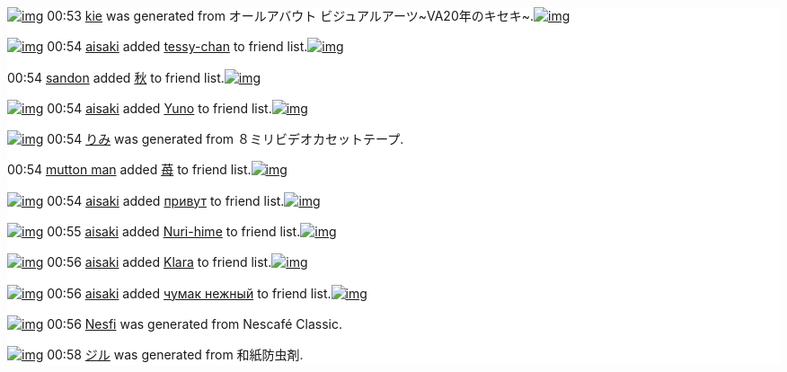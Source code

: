 [![img](http://i.imgur.com/WR0naKP.jpg)](http://www.barcodekanojo.com/kanojo/2878306/kie) 00:53 [kie](http://www.barcodekanojo.com/kanojo/2878306/kie) was generated from オールアバウト ビジュアルアーツ~VA20年のキセキ~.[![img](http://i.imgur.com/WR0naKP.jpg)](http://www.barcodekanojo.com/product_images/barcode/5494067/1396885969/%E3%82%AA%E3%83%BC%E3%83%AB%E3%82%A2%E3%83%90%E3%82%A6%E3%83%88%20%E3%83%93%E3%82%B8%E3%83%A5%E3%82%A2%E3%83%AB%E3%82%A2%E3%83%BC%E3%83%84%7EVA20%E5%B9%B4%E3%81%AE%E3%82%AD%E3%82%BB%E3%82%AD%7E.jpg) 

[![img](http://i.imgur.com/WR0naKP.jpg)](http://www.barcodekanojo.com/user/400641/aisaki) 00:54 [aisaki](http://www.barcodekanojo.com/user/400641/aisaki) added [tessy-chan](http://www.barcodekanojo.com/kanojo/2488266/tessy-chan) to friend list.[![img](http://i.imgur.com/WR0naKP.jpg)](http://www.barcodekanojo.com/kanojo/2488266/tessy-chan) 

00:54 [sandon](http://www.barcodekanojo.com/user/448929/sandon) added [秋](http://www.barcodekanojo.com/kanojo/2583252/%E7%A7%8B) to friend list.[![img](http://i.imgur.com/WR0naKP.jpg)](http://www.barcodekanojo.com/kanojo/2583252/%E7%A7%8B) 

[![img](http://i.imgur.com/WR0naKP.jpg)](http://www.barcodekanojo.com/user/400641/aisaki) 00:54 [aisaki](http://www.barcodekanojo.com/user/400641/aisaki) added [Yuno](http://www.barcodekanojo.com/kanojo/2592039/Yuno) to friend list.[![img](http://i.imgur.com/WR0naKP.jpg)](http://www.barcodekanojo.com/kanojo/2592039/Yuno) 

[![img](http://i.imgur.com/WR0naKP.jpg)](http://www.barcodekanojo.com/kanojo/2878307/%E3%82%8A%E3%81%BF) 00:54 [りみ](http://www.barcodekanojo.com/kanojo/2878307/%E3%82%8A%E3%81%BF) was generated from ８ミリビデオカセットテープ.

00:54 [mutton man](http://www.barcodekanojo.com/user/449087/mutton%20man) added [苺](http://www.barcodekanojo.com/kanojo/435579/%E8%8B%BA) to friend list.[![img](http://i.imgur.com/WR0naKP.jpg)](http://www.barcodekanojo.com/kanojo/435579/%E8%8B%BA) 

[![img](http://i.imgur.com/WR0naKP.jpg)](http://www.barcodekanojo.com/user/400641/aisaki) 00:54 [aisaki](http://www.barcodekanojo.com/user/400641/aisaki) added [привут](http://www.barcodekanojo.com/kanojo/2797741/%D0%BF%D1%80%D0%B8%D0%B2%D1%83%D1%82) to friend list.[![img](http://i.imgur.com/WR0naKP.jpg)](http://www.barcodekanojo.com/kanojo/2797741/%D0%BF%D1%80%D0%B8%D0%B2%D1%83%D1%82) 

[![img](http://i.imgur.com/WR0naKP.jpg)](http://www.barcodekanojo.com/user/400641/aisaki) 00:55 [aisaki](http://www.barcodekanojo.com/user/400641/aisaki) added [Nuri-hime](http://www.barcodekanojo.com/kanojo/2576772/Nuri-hime) to friend list.[![img](http://i.imgur.com/WR0naKP.jpg)](http://www.barcodekanojo.com/kanojo/2576772/Nuri-hime) 

[![img](http://i.imgur.com/WR0naKP.jpg)](http://www.barcodekanojo.com/user/400641/aisaki) 00:56 [aisaki](http://www.barcodekanojo.com/user/400641/aisaki) added [Klara](http://www.barcodekanojo.com/kanojo/2485533/Klara) to friend list.[![img](http://i.imgur.com/WR0naKP.jpg)](http://www.barcodekanojo.com/kanojo/2485533/Klara) 

[![img](http://i.imgur.com/WR0naKP.jpg)](http://www.barcodekanojo.com/user/400641/aisaki) 00:56 [aisaki](http://www.barcodekanojo.com/user/400641/aisaki) added [чумак нежный](http://www.barcodekanojo.com/kanojo/2478048/%D1%87%D1%83%D0%BC%D0%B0%D0%BA%20%D0%BD%D0%B5%D0%B6%D0%BD%D1%8B%D0%B9) to friend list.[![img](http://i.imgur.com/WR0naKP.jpg)](http://www.barcodekanojo.com/kanojo/2478048/%D1%87%D1%83%D0%BC%D0%B0%D0%BA%20%D0%BD%D0%B5%D0%B6%D0%BD%D1%8B%D0%B9) 

[![img](http://i.imgur.com/WR0naKP.jpg)](http://www.barcodekanojo.com/kanojo/2878308/Nesfi) 00:56 [Nesfi](http://www.barcodekanojo.com/kanojo/2878308/Nesfi) was generated from Nescafé Classic.

[![img](http://i.imgur.com/WR0naKP.jpg)](http://www.barcodekanojo.com/kanojo/2878309/%E3%82%B8%E3%83%AB) 00:58 [ジル](http://www.barcodekanojo.com/kanojo/2878309/%E3%82%B8%E3%83%AB) was generated from 和紙防虫剤.
